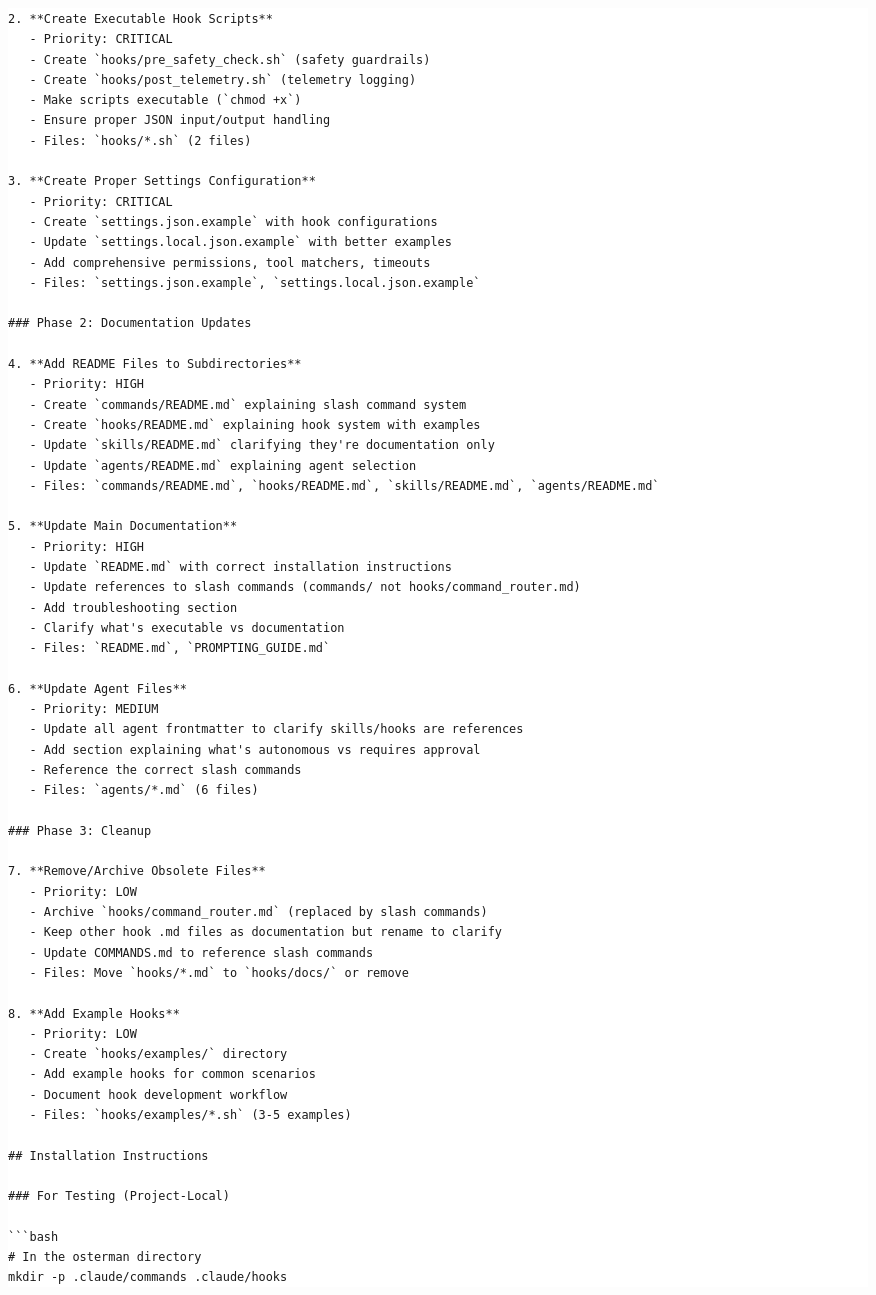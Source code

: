 ```
2. **Create Executable Hook Scripts**
   - Priority: CRITICAL
   - Create `hooks/pre_safety_check.sh` (safety guardrails)
   - Create `hooks/post_telemetry.sh` (telemetry logging)
   - Make scripts executable (`chmod +x`)
   - Ensure proper JSON input/output handling
   - Files: `hooks/*.sh` (2 files)

3. **Create Proper Settings Configuration**
   - Priority: CRITICAL
   - Create `settings.json.example` with hook configurations
   - Update `settings.local.json.example` with better examples
   - Add comprehensive permissions, tool matchers, timeouts
   - Files: `settings.json.example`, `settings.local.json.example`

### Phase 2: Documentation Updates

4. **Add README Files to Subdirectories**
   - Priority: HIGH
   - Create `commands/README.md` explaining slash command system
   - Create `hooks/README.md` explaining hook system with examples
   - Update `skills/README.md` clarifying they're documentation only
   - Update `agents/README.md` explaining agent selection
   - Files: `commands/README.md`, `hooks/README.md`, `skills/README.md`, `agents/README.md`

5. **Update Main Documentation**
   - Priority: HIGH
   - Update `README.md` with correct installation instructions
   - Update references to slash commands (commands/ not hooks/command_router.md)
   - Add troubleshooting section
   - Clarify what's executable vs documentation
   - Files: `README.md`, `PROMPTING_GUIDE.md`

6. **Update Agent Files**
   - Priority: MEDIUM
   - Update all agent frontmatter to clarify skills/hooks are references
   - Add section explaining what's autonomous vs requires approval
   - Reference the correct slash commands
   - Files: `agents/*.md` (6 files)

### Phase 3: Cleanup

7. **Remove/Archive Obsolete Files**
   - Priority: LOW
   - Archive `hooks/command_router.md` (replaced by slash commands)
   - Keep other hook .md files as documentation but rename to clarify
   - Update COMMANDS.md to reference slash commands
   - Files: Move `hooks/*.md` to `hooks/docs/` or remove

8. **Add Example Hooks**
   - Priority: LOW
   - Create `hooks/examples/` directory
   - Add example hooks for common scenarios
   - Document hook development workflow
   - Files: `hooks/examples/*.sh` (3-5 examples)

## Installation Instructions

### For Testing (Project-Local)

```bash
# In the osterman directory
mkdir -p .claude/commands .claude/hooks
```